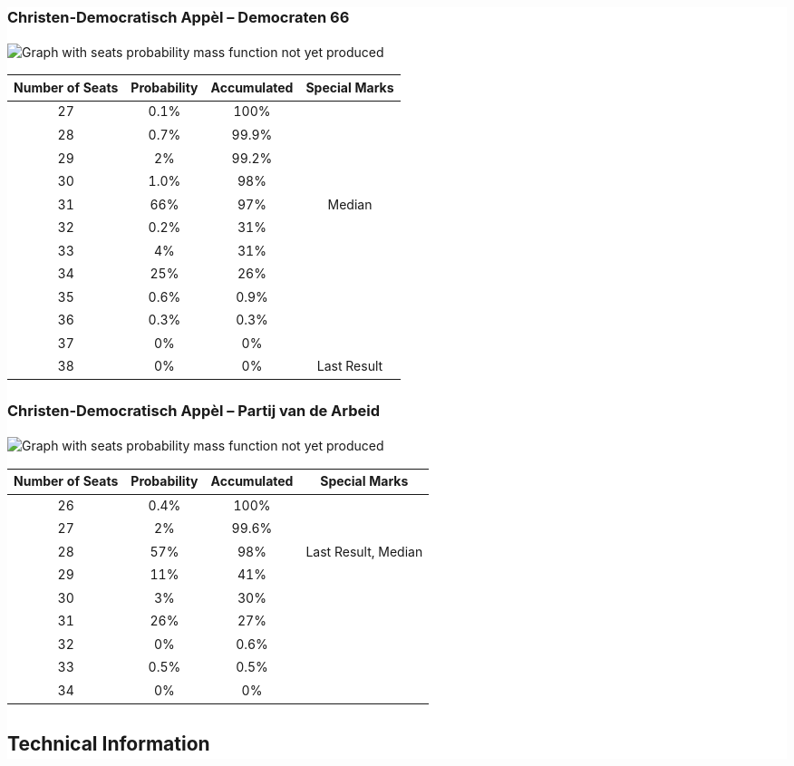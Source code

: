 ### Christen-Democratisch Appèl – Democraten 66

![Graph with seats probability mass function not yet produced](2020-07-06-IOResearch-coalitions-seats-pmf-cda–d66.png "Seats Probability Mass Function")

| Number of Seats | Probability | Accumulated | Special Marks |
|:---------------:|:-----------:|:-----------:|:-------------:|
| 27 | 0.1% | 100% |  |
| 28 | 0.7% | 99.9% |  |
| 29 | 2% | 99.2% |  |
| 30 | 1.0% | 98% |  |
| 31 | 66% | 97% | Median |
| 32 | 0.2% | 31% |  |
| 33 | 4% | 31% |  |
| 34 | 25% | 26% |  |
| 35 | 0.6% | 0.9% |  |
| 36 | 0.3% | 0.3% |  |
| 37 | 0% | 0% |  |
| 38 | 0% | 0% | Last Result |

### Christen-Democratisch Appèl – Partij van de Arbeid

![Graph with seats probability mass function not yet produced](2020-07-06-IOResearch-coalitions-seats-pmf-cda–pvda.png "Seats Probability Mass Function")

| Number of Seats | Probability | Accumulated | Special Marks |
|:---------------:|:-----------:|:-----------:|:-------------:|
| 26 | 0.4% | 100% |  |
| 27 | 2% | 99.6% |  |
| 28 | 57% | 98% | Last Result, Median |
| 29 | 11% | 41% |  |
| 30 | 3% | 30% |  |
| 31 | 26% | 27% |  |
| 32 | 0% | 0.6% |  |
| 33 | 0.5% | 0.5% |  |
| 34 | 0% | 0% |  |


## Technical Information
